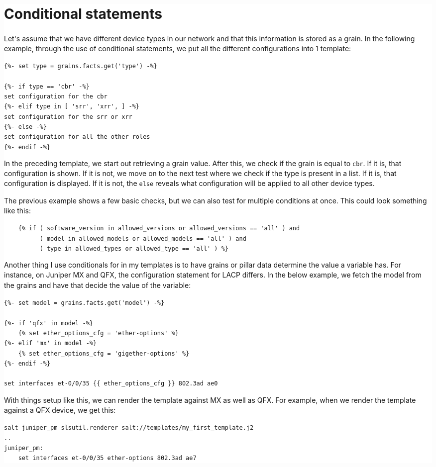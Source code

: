
Conditional statements
======================

Let's assume that we have different device types in our network and that this information is stored as a grain. In the following example, through the use of conditional statements, we put all the different configurations into 1 template:

```
{%- set type = grains.facts.get('type') -%}     

{%- if type == 'cbr' -%}                        
set configuration for the cbr
{%- elif type in [ 'srr', 'xrr', ] -%}                        
set configuration for the srr or xrr
{%- else -%}                                    
set configuration for all the other roles
{%- endif -%}
```
In the preceding template, we start out retrieving a grain value. After this, we check if the grain is equal to `cbr`. If it is, that configuration is shown. If it is not, we move on to the next test where we check if the type is present in a list. If it is, that configuration is displayed. If it is not, the `else` reveals what configuration will be applied to all other device types.

The previous example shows a few basic checks, but we can also test for multiple conditions at once. This could look something like this:
```
    {% if ( software_version in allowed_versions or allowed_versions == 'all' ) and
          ( model in allowed_models or allowed_models == 'all' ) and
          ( type in allowed_types or allowed_type == 'all' ) %}
```


Another thing I use conditionals for in my templates is to have grains or pillar data determine the value a variable has. For instance, on Juniper MX and QFX, the configuration statement for LACP differs. In the below example, we fetch the model from the grains and have that decide the value of the variable:

```
{%- set model = grains.facts.get('model') -%}

{%- if 'qfx' in model -%}
    {% set ether_options_cfg = 'ether-options' %}
{%- elif 'mx' in model -%}
    {% set ether_options_cfg = 'gigether-options' %}
{%- endif -%}

set interfaces et-0/0/35 {{ ether_options_cfg }} 802.3ad ae0
```

With things setup like this, we can render the template against MX as well as QFX. For example, when we render the template against a QFX device, we get this:
```
salt juniper_pm slsutil.renderer salt://templates/my_first_template.j2
..
juniper_pm:
    set interfaces et-0/0/35 ether-options 802.3ad ae7
```
